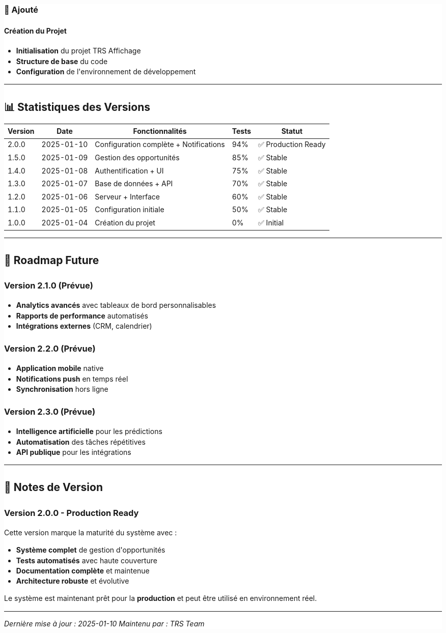 ### 🎉 Ajouté

#### **Création du Projet**
- **Initialisation** du projet TRS Affichage
- **Structure de base** du code
- **Configuration** de l'environnement de développement

---

## 📊 Statistiques des Versions

| Version | Date | Fonctionnalités | Tests | Statut |
|---------|------|-----------------|-------|--------|
| 2.0.0 | 2025-01-10 | Configuration complète + Notifications | 94% | ✅ Production Ready |
| 1.5.0 | 2025-01-09 | Gestion des opportunités | 85% | ✅ Stable |
| 1.4.0 | 2025-01-08 | Authentification + UI | 75% | ✅ Stable |
| 1.3.0 | 2025-01-07 | Base de données + API | 70% | ✅ Stable |
| 1.2.0 | 2025-01-06 | Serveur + Interface | 60% | ✅ Stable |
| 1.1.0 | 2025-01-05 | Configuration initiale | 50% | ✅ Stable |
| 1.0.0 | 2025-01-04 | Création du projet | 0% | ✅ Initial |

---

## 🔮 Roadmap Future

### Version 2.1.0 (Prévue)
- **Analytics avancés** avec tableaux de bord personnalisables
- **Rapports de performance** automatisés
- **Intégrations externes** (CRM, calendrier)

### Version 2.2.0 (Prévue)
- **Application mobile** native
- **Notifications push** en temps réel
- **Synchronisation** hors ligne

### Version 2.3.0 (Prévue)
- **Intelligence artificielle** pour les prédictions
- **Automatisation** des tâches répétitives
- **API publique** pour les intégrations

---

## 📝 Notes de Version

### Version 2.0.0 - Production Ready
Cette version marque la maturité du système avec :
- **Système complet** de gestion d'opportunités
- **Tests automatisés** avec haute couverture
- **Documentation complète** et maintenue
- **Architecture robuste** et évolutive

Le système est maintenant prêt pour la **production** et peut être utilisé en environnement réel.

---

*Dernière mise à jour : 2025-01-10*
*Maintenu par : TRS Team*
